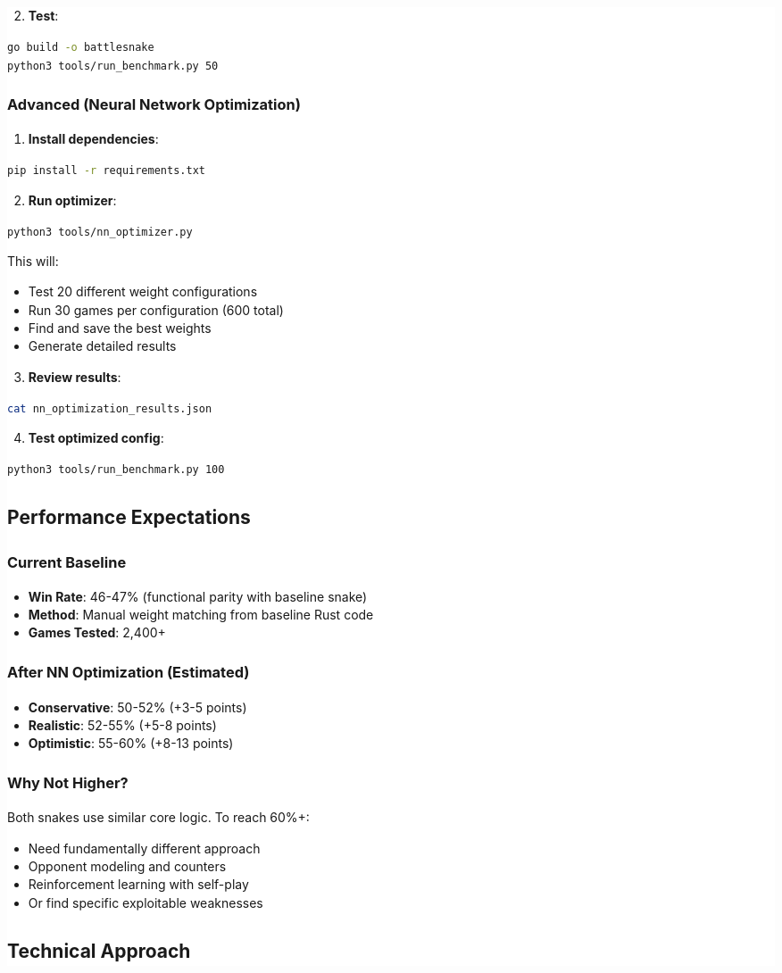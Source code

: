 2. **Test**:
```bash
go build -o battlesnake
python3 tools/run_benchmark.py 50
```

### Advanced (Neural Network Optimization)

1. **Install dependencies**:
```bash
pip install -r requirements.txt
```

2. **Run optimizer**:
```bash
python3 tools/nn_optimizer.py
```

This will:
- Test 20 different weight configurations
- Run 30 games per configuration (600 total)
- Find and save the best weights
- Generate detailed results

3. **Review results**:
```bash
cat nn_optimization_results.json
```

4. **Test optimized config**:
```bash
python3 tools/run_benchmark.py 100
```

## Performance Expectations

### Current Baseline
- **Win Rate**: 46-47% (functional parity with baseline snake)
- **Method**: Manual weight matching from baseline Rust code
- **Games Tested**: 2,400+

### After NN Optimization (Estimated)
- **Conservative**: 50-52% (+3-5 points)
- **Realistic**: 52-55% (+5-8 points)
- **Optimistic**: 55-60% (+8-13 points)

### Why Not Higher?
Both snakes use similar core logic. To reach 60%+:
- Need fundamentally different approach
- Opponent modeling and counters
- Reinforcement learning with self-play
- Or find specific exploitable weaknesses

## Technical Approach
